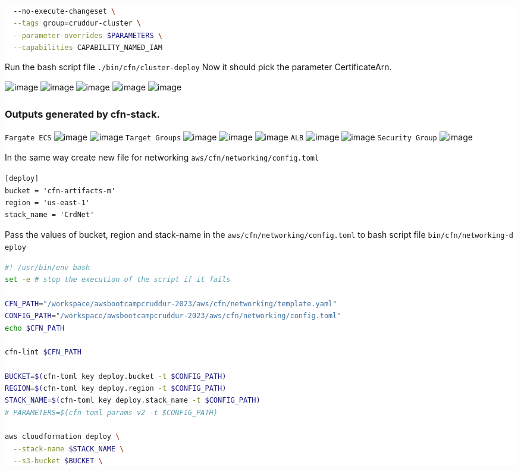 ```sh
  --no-execute-changeset \
  --tags group=cruddur-cluster \
  --parameter-overrides $PARAMETERS \
  --capabilities CAPABILITY_NAMED_IAM
```
Run the bash script file `./bin/cfn/cluster-deploy` Now it should pick the parameter CertificateArn.

![image](https://user-images.githubusercontent.com/125069098/236932537-cec37fb9-abe6-40ec-99cc-b948c48462a5.png)
![image](https://user-images.githubusercontent.com/125069098/236932719-1b456c12-be4d-46a8-ae95-22c88ca93253.png)
![image](https://user-images.githubusercontent.com/125069098/236932767-a45bc89a-4624-414f-82fa-2fd6319d26a4.png)
![image](https://user-images.githubusercontent.com/125069098/236932977-fceab96d-0cbb-4b7d-8e92-bec1848ec199.png)
![image](https://user-images.githubusercontent.com/125069098/236933062-faf7ce22-42bd-4b81-a879-f43159133c30.png)

### Outputs generated by cfn-stack.
`Fargate ECS`
![image](https://user-images.githubusercontent.com/125069098/236933385-5af428f7-7863-4f9e-8304-0548b4411052.png)
![image](https://user-images.githubusercontent.com/125069098/236933458-1847a22e-a34a-4499-91a9-9e22dbac0444.png)
`Target Groups`
![image](https://user-images.githubusercontent.com/125069098/236933686-d3cf5bcd-23ed-4c8c-8c26-63198992c598.png)
![image](https://user-images.githubusercontent.com/125069098/236933774-81faff57-5614-40f8-b6f0-9403d99c8cf8.png)
![image](https://user-images.githubusercontent.com/125069098/236933845-29832eee-0e7d-4a87-87c3-07209d15c9f5.png)
`ALB`
![image](https://user-images.githubusercontent.com/125069098/236934047-96e0d1f4-3f40-4119-a1d9-42fa0ddb18c9.png)
![image](https://user-images.githubusercontent.com/125069098/236934155-2cb72128-8460-45c9-82fb-ed35ddfc3470.png)
`Security Group`
![image](https://user-images.githubusercontent.com/125069098/236934427-85cbe481-450d-467c-8979-38125333eaa1.png)


In the same way create new file for networking `aws/cfn/networking/config.toml`

```cfn-toml
[deploy]
bucket = 'cfn-artifacts-m'
region = 'us-east-1'
stack_name = 'CrdNet'
```
Pass the values of bucket, region and stack-name in the `aws/cfn/networking/config.toml` to bash script file `bin/cfn/networking-deploy`

```sh
#! /usr/bin/env bash
set -e # stop the execution of the script if it fails

CFN_PATH="/workspace/awsbootcampcruddur-2023/aws/cfn/networking/template.yaml"
CONFIG_PATH="/workspace/awsbootcampcruddur-2023/aws/cfn/networking/config.toml"
echo $CFN_PATH

cfn-lint $CFN_PATH

BUCKET=$(cfn-toml key deploy.bucket -t $CONFIG_PATH)
REGION=$(cfn-toml key deploy.region -t $CONFIG_PATH)
STACK_NAME=$(cfn-toml key deploy.stack_name -t $CONFIG_PATH)
# PARAMETERS=$(cfn-toml params v2 -t $CONFIG_PATH)

aws cloudformation deploy \
  --stack-name $STACK_NAME \
  --s3-bucket $BUCKET \
```